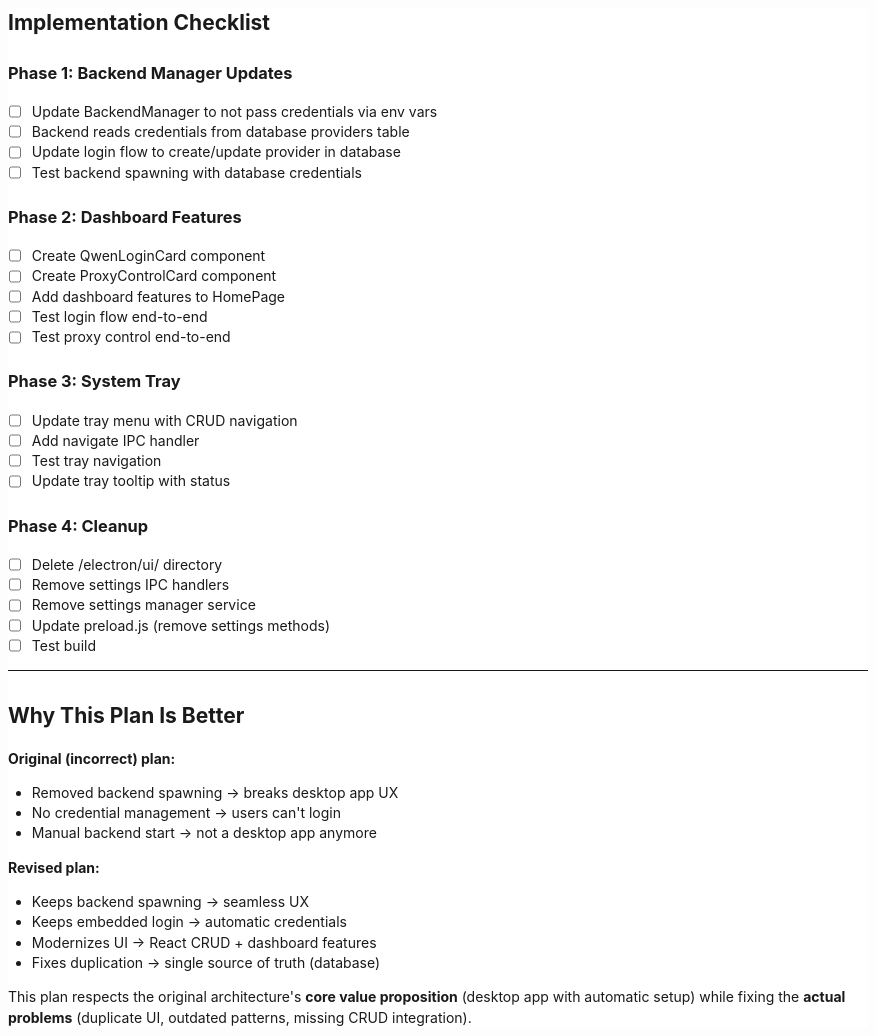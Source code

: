 
## Implementation Checklist

### Phase 1: Backend Manager Updates
- [ ] Update BackendManager to not pass credentials via env vars
- [ ] Backend reads credentials from database providers table
- [ ] Update login flow to create/update provider in database
- [ ] Test backend spawning with database credentials

### Phase 2: Dashboard Features
- [ ] Create QwenLoginCard component
- [ ] Create ProxyControlCard component
- [ ] Add dashboard features to HomePage
- [ ] Test login flow end-to-end
- [ ] Test proxy control end-to-end

### Phase 3: System Tray
- [ ] Update tray menu with CRUD navigation
- [ ] Add navigate IPC handler
- [ ] Test tray navigation
- [ ] Update tray tooltip with status

### Phase 4: Cleanup
- [ ] Delete /electron/ui/ directory
- [ ] Remove settings IPC handlers
- [ ] Remove settings manager service
- [ ] Update preload.js (remove settings methods)
- [ ] Test build

---

## Why This Plan Is Better

**Original (incorrect) plan:**
- Removed backend spawning → breaks desktop app UX
- No credential management → users can't login
- Manual backend start → not a desktop app anymore

**Revised plan:**
- Keeps backend spawning → seamless UX
- Keeps embedded login → automatic credentials
- Modernizes UI → React CRUD + dashboard features
- Fixes duplication → single source of truth (database)

This plan respects the original architecture's **core value proposition** (desktop app with automatic setup) while fixing the **actual problems** (duplicate UI, outdated patterns, missing CRUD integration).
